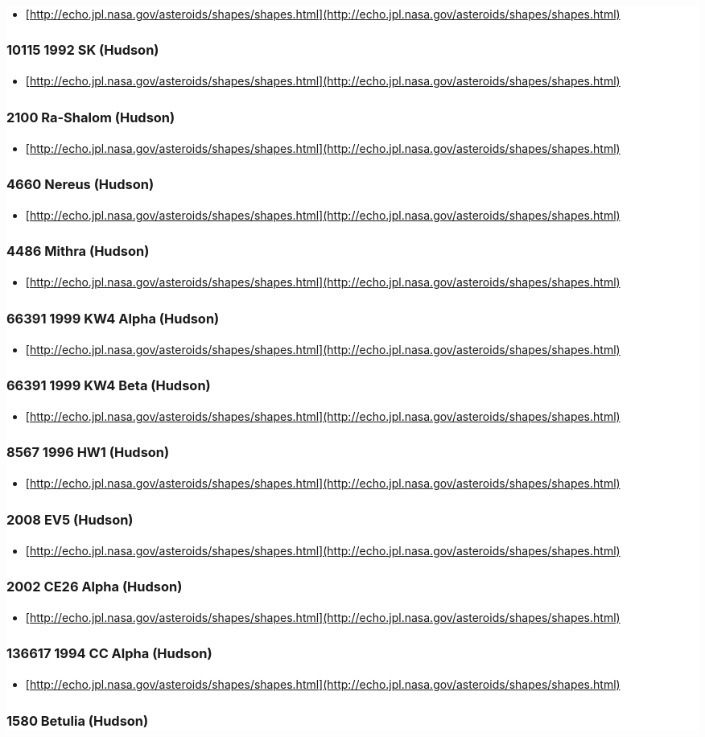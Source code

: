 -   [http://echo.jpl.nasa.gov/asteroids/shapes/shapes.html](http://echo.jpl.nasa.gov/asteroids/shapes/shapes.html)

### 10115 1992 SK (Hudson)

-   [http://echo.jpl.nasa.gov/asteroids/shapes/shapes.html](http://echo.jpl.nasa.gov/asteroids/shapes/shapes.html)

### 2100 Ra-Shalom (Hudson)

-   [http://echo.jpl.nasa.gov/asteroids/shapes/shapes.html](http://echo.jpl.nasa.gov/asteroids/shapes/shapes.html)

### 4660 Nereus (Hudson)

-   [http://echo.jpl.nasa.gov/asteroids/shapes/shapes.html](http://echo.jpl.nasa.gov/asteroids/shapes/shapes.html)

### 4486 Mithra (Hudson)

-   [http://echo.jpl.nasa.gov/asteroids/shapes/shapes.html](http://echo.jpl.nasa.gov/asteroids/shapes/shapes.html)

### 66391 1999 KW4 Alpha (Hudson)

-   [http://echo.jpl.nasa.gov/asteroids/shapes/shapes.html](http://echo.jpl.nasa.gov/asteroids/shapes/shapes.html)

### 66391 1999 KW4 Beta (Hudson)

-   [http://echo.jpl.nasa.gov/asteroids/shapes/shapes.html](http://echo.jpl.nasa.gov/asteroids/shapes/shapes.html)

### 8567 1996 HW1 (Hudson)

-   [http://echo.jpl.nasa.gov/asteroids/shapes/shapes.html](http://echo.jpl.nasa.gov/asteroids/shapes/shapes.html)

### 2008 EV5 (Hudson)

-   [http://echo.jpl.nasa.gov/asteroids/shapes/shapes.html](http://echo.jpl.nasa.gov/asteroids/shapes/shapes.html)

### 2002 CE26 Alpha (Hudson)

-   [http://echo.jpl.nasa.gov/asteroids/shapes/shapes.html](http://echo.jpl.nasa.gov/asteroids/shapes/shapes.html)

### 136617 1994 CC Alpha (Hudson)

-   [http://echo.jpl.nasa.gov/asteroids/shapes/shapes.html](http://echo.jpl.nasa.gov/asteroids/shapes/shapes.html)

### 1580 Betulia (Hudson)
